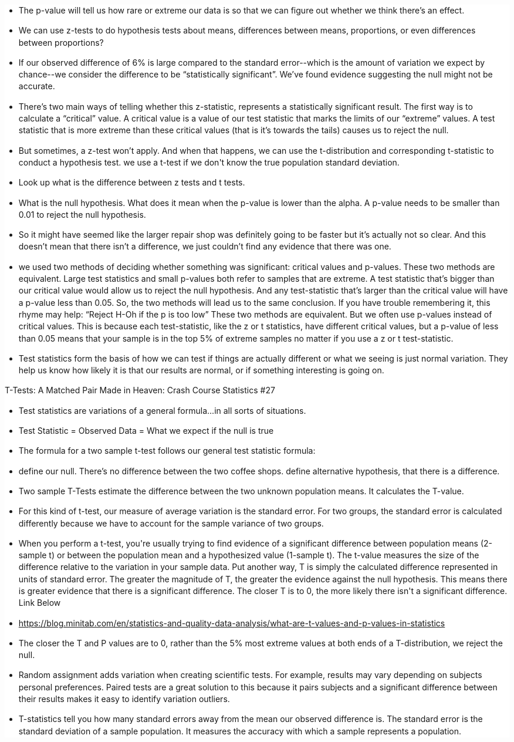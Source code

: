 -	The p-value will tell us how rare or extreme our data is so that we can figure out whether we think there’s an effect.
-	We can use z-tests to do hypothesis tests about means, differences between means, proportions, or even differences between proportions?
-	If our observed difference of 6% is large compared to the standard error--which is the amount of variation we expect by chance--we consider the difference to be “statistically significant”. We’ve found evidence suggesting the null might not be accurate.
-	There’s two main ways of telling whether this z-statistic, represents a statistically significant result. The first way is to calculate a “critical” value. A critical value is a value of our test statistic that marks the limits of our “extreme” values. A test statistic that is more extreme than these critical values (that is it’s towards the tails) causes us to reject the null.
-	But sometimes, a z-test won’t apply. And when that happens, we can use the t-distribution and corresponding t-statistic to conduct a hypothesis test. we use a t-test if we don't know the true population standard deviation.
 
-	Look up what is the difference between z tests and t tests. 
-	What is the null hypothesis. What does it mean when the p-value is lower than the alpha. A p-value needs to be smaller than 0.01 to reject the null hypothesis. 
-	So it might have seemed like the larger repair shop was definitely going to be faster but it’s actually not so clear. And this doesn’t mean that there isn’t a difference, we just couldn’t find any evidence that there was one.
-	we used two methods of deciding whether something was significant: critical values and p-values. These two methods are equivalent. Large test statistics and small p-values both refer to samples that are extreme. A test statistic that’s bigger than our critical value would allow us to reject the null hypothesis.  And any test-statistic that’s larger than the critical value will have a p-value less than 0.05. So, the two methods will lead us to the same conclusion. If you have trouble remembering it, this rhyme may help: “Reject H-Oh if the p is too low” These two methods are equivalent. But we often use p-values instead of critical values. This is because each test-statistic, like the z or t statistics, have different critical values, but a p-value of less than 0.05 means that your sample is in the top 5% of extreme samples no matter if you use a z or t test-statistic.
-	Test statistics form the basis of how we can test if things are actually different or what we seeing is just normal variation.  They help us know how likely it is that our results are normal, or if something interesting is going on.

T-Tests: A Matched Pair Made in Heaven: Crash Course Statistics #27
-	Test statistics are variations of a general formula...in all sorts of situations.
-	Test Statistic = Observed Data = What we expect if the null is true
-	The formula for a two sample t-test follows our general test statistic formula:
 

-	define our null. There’s no difference between the two coffee shops. define alternative hypothesis, that there is a difference.
-	Two sample T-Tests estimate the difference between the two unknown population means. It calculates the T-value. 
-	For this kind of t-test, our measure of average variation is the standard error. For two groups, the standard error is calculated differently because we have to account for the sample variance of two groups.
-	When you perform a t-test, you're usually trying to find evidence of a significant difference between population means (2-sample t) or between the population mean and a hypothesized value (1-sample t). The t-value measures the size of the difference relative to the variation in your sample data. Put another way, T is simply the calculated difference represented in units of standard error. The greater the magnitude of T, the greater the evidence against the null hypothesis. This means there is greater evidence that there is a significant difference. The closer T is to 0, the more likely there isn't a significant difference. Link Below
-	https://blog.minitab.com/en/statistics-and-quality-data-analysis/what-are-t-values-and-p-values-in-statistics
-	The closer the T and P values are to 0, rather than the 5% most extreme values at both ends of a T-distribution, we reject the null.
-	Random assignment adds variation when creating scientific tests. For example, results may vary depending on subjects personal preferences. Paired tests are a great solution to this because it pairs subjects and a significant difference between their results makes it easy to identify variation outliers.
-	T-statistics tell you how many standard errors away from the mean our observed difference is. The standard error is the standard deviation of a sample population. It measures the accuracy with which a sample represents a population.